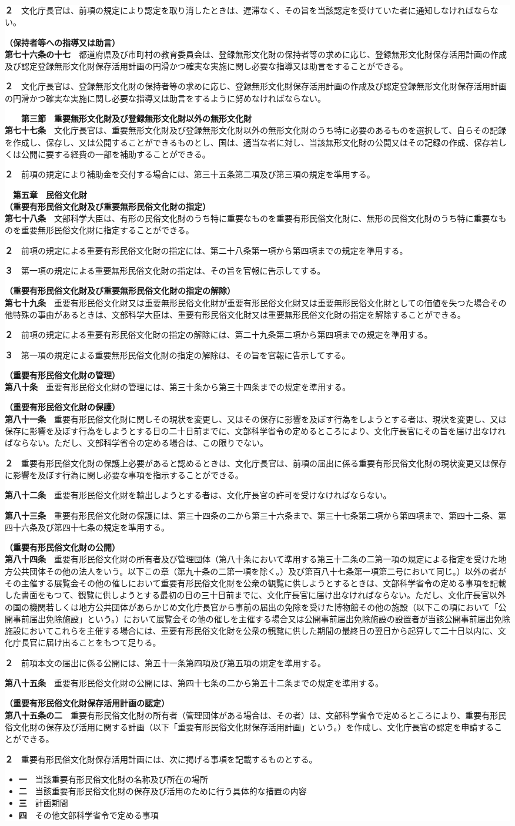 **２**　文化庁長官は、前項の規定により認定を取り消したときは、遅滞なく、その旨を当該認定を受けていた者に通知しなければならない。  
  
**（保持者等への指導又は助言）**  
**第七十六条の十七**　都道府県及び市町村の教育委員会は、登録無形文化財の保持者等の求めに応じ、登録無形文化財保存活用計画の作成及び認定登録無形文化財保存活用計画の円滑かつ確実な実施に関し必要な指導又は助言をすることができる。  
  
**２**　文化庁長官は、登録無形文化財の保持者等の求めに応じ、登録無形文化財保存活用計画の作成及び認定登録無形文化財保存活用計画の円滑かつ確実な実施に関し必要な指導又は助言をするように努めなければならない。  
  
&emsp;&emsp;**第三節　重要無形文化財及び登録無形文化財以外の無形文化財**  
**第七十七条**　文化庁長官は、重要無形文化財及び登録無形文化財以外の無形文化財のうち特に必要のあるものを選択して、自らその記録を作成し、保存し、又は公開することができるものとし、国は、適当な者に対し、当該無形文化財の公開又はその記録の作成、保存若しくは公開に要する経費の一部を補助することができる。  
  
**２**　前項の規定により補助金を交付する場合には、第三十五条第二項及び第三項の規定を準用する。  
  
&emsp;**第五章　民俗文化財**  
**（重要有形民俗文化財及び重要無形民俗文化財の指定）**  
**第七十八条**　文部科学大臣は、有形の民俗文化財のうち特に重要なものを重要有形民俗文化財に、無形の民俗文化財のうち特に重要なものを重要無形民俗文化財に指定することができる。  
  
**２**　前項の規定による重要有形民俗文化財の指定には、第二十八条第一項から第四項までの規定を準用する。  
  
**３**　第一項の規定による重要無形民俗文化財の指定は、その旨を官報に告示してする。  
  
**（重要有形民俗文化財及び重要無形民俗文化財の指定の解除）**  
**第七十九条**　重要有形民俗文化財又は重要無形民俗文化財が重要有形民俗文化財又は重要無形民俗文化財としての価値を失つた場合その他特殊の事由があるときは、文部科学大臣は、重要有形民俗文化財又は重要無形民俗文化財の指定を解除することができる。  
  
**２**　前項の規定による重要有形民俗文化財の指定の解除には、第二十九条第二項から第四項までの規定を準用する。  
  
**３**　第一項の規定による重要無形民俗文化財の指定の解除は、その旨を官報に告示してする。  
  
**（重要有形民俗文化財の管理）**  
**第八十条**　重要有形民俗文化財の管理には、第三十条から第三十四条までの規定を準用する。  
  
**（重要有形民俗文化財の保護）**  
**第八十一条**　重要有形民俗文化財に関しその現状を変更し、又はその保存に影響を及ぼす行為をしようとする者は、現状を変更し、又は保存に影響を及ぼす行為をしようとする日の二十日前までに、文部科学省令の定めるところにより、文化庁長官にその旨を届け出なければならない。ただし、文部科学省令の定める場合は、この限りでない。  
  
**２**　重要有形民俗文化財の保護上必要があると認めるときは、文化庁長官は、前項の届出に係る重要有形民俗文化財の現状変更又は保存に影響を及ぼす行為に関し必要な事項を指示することができる。  
  
**第八十二条**　重要有形民俗文化財を輸出しようとする者は、文化庁長官の許可を受けなければならない。  
  
**第八十三条**　重要有形民俗文化財の保護には、第三十四条の二から第三十六条まで、第三十七条第二項から第四項まで、第四十二条、第四十六条及び第四十七条の規定を準用する。  
  
**（重要有形民俗文化財の公開）**  
**第八十四条**　重要有形民俗文化財の所有者及び管理団体（第八十条において準用する第三十二条の二第一項の規定による指定を受けた地方公共団体その他の法人をいう。以下この章（第九十条の二第一項を除く。）及び第百八十七条第一項第二号において同じ。）以外の者がその主催する展覧会その他の催しにおいて重要有形民俗文化財を公衆の観覧に供しようとするときは、文部科学省令の定める事項を記載した書面をもつて、観覧に供しようとする最初の日の三十日前までに、文化庁長官に届け出なければならない。ただし、文化庁長官以外の国の機関若しくは地方公共団体があらかじめ文化庁長官から事前の届出の免除を受けた博物館その他の施設（以下この項において「公開事前届出免除施設」という。）において展覧会その他の催しを主催する場合又は公開事前届出免除施設の設置者が当該公開事前届出免除施設においてこれらを主催する場合には、重要有形民俗文化財を公衆の観覧に供した期間の最終日の翌日から起算して二十日以内に、文化庁長官に届け出ることをもつて足りる。  
  
**２**　前項本文の届出に係る公開には、第五十一条第四項及び第五項の規定を準用する。  
  
**第八十五条**　重要有形民俗文化財の公開には、第四十七条の二から第五十二条までの規定を準用する。  
  
**（重要有形民俗文化財保存活用計画の認定）**  
**第八十五条の二**　重要有形民俗文化財の所有者（管理団体がある場合は、その者）は、文部科学省令で定めるところにより、重要有形民俗文化財の保存及び活用に関する計画（以下「重要有形民俗文化財保存活用計画」という。）を作成し、文化庁長官の認定を申請することができる。  
  
**２**　重要有形民俗文化財保存活用計画には、次に掲げる事項を記載するものとする。  
* **一**　当該重要有形民俗文化財の名称及び所在の場所  
* **二**　当該重要有形民俗文化財の保存及び活用のために行う具体的な措置の内容  
* **三**　計画期間  
* **四**　その他文部科学省令で定める事項  
  